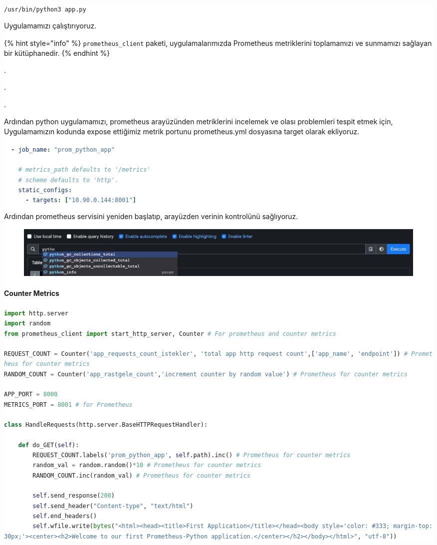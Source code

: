 ```bash
/usr/bin/python3 app.py
```

Uygulamamızı çalıştırıyoruz.

{% hint style="info" %}
`prometheus_client` paketi, uygulamalarımızda Prometheus metriklerini toplamamızı ve sunmamızı sağlayan bir kütüphanedir.
{% endhint %}

.

.

.

Ardından python uygulamamızı, prometheus arayüzünden metriklerini incelemek ve olası problemleri tespit etmek için, Uygulamamızın kodunda expose ettiğimiz metrik portunu prometheus.yml dosyasına target olarak ekliyoruz.

```yaml
  - job_name: "prom_python_app"

    # metrics_path defaults to '/metrics'
    # scheme defaults to 'http'.
    static_configs:
      - targets: ["10.90.0.144:8001"]
```

Ardından prometheus servisini yeniden başlatıp, arayüzden verinin kontrolünü sağlıyoruz.

<figure><img src="../.gitbook/assets/WhatsApp Image 2023-04-05 at 15.01.39.jpeg" alt=""><figcaption></figcaption></figure>



#### Counter Metrics

```python
import http.server
import random
from prometheus_client import start_http_server, Counter # For prometheus and counter metrics

REQUEST_COUNT = Counter('app_requests_count_istekler', 'total app http request count',['app_name', 'endpoint']) # Prometheus for counter metrics
RANDOM_COUNT = Counter('app_rastgele_count','increment counter by random value') # Prometheus for counter metrics

APP_PORT = 8000
METRICS_PORT = 8001 # for Prometheus

class HandleRequests(http.server.BaseHTTPRequestHandler):

    def do_GET(self):
        REQUEST_COUNT.labels('prom_python_app', self.path).inc() # Prometheus for counter metrics
        random_val = random.random()*10 # Prometheus for counter metrics
        RANDOM_COUNT.inc(random_val) # Prometheus for counter metrics

        self.send_response(200)
        self.send_header("Content-type", "text/html")
        self.end_headers()
        self.wfile.write(bytes("<html><head><title>First Application</title></head><body style='color: #333; margin-top: 30px;'><center><h2>Welcome to our first Prometheus-Python application.</center></h2></body></html>", "utf-8"))
```